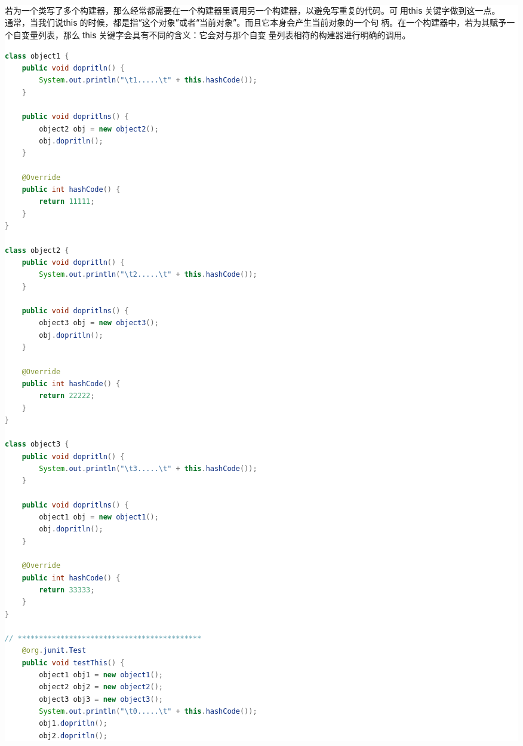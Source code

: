 若为一个类写了多个构建器，那么经常都需要在一个构建器里调用另一个构建器，以避免写重复的代码。可
用this 关键字做到这一点。   
通常，当我们说this 的时候，都是指“这个对象”或者“当前对象”。而且它本身会产生当前对象的一个句
柄。在一个构建器中，若为其赋予一个自变量列表，那么 this 关键字会具有不同的含义：它会对与那个自变
量列表相符的构建器进行明确的调用。     

```java 
class object1 {
    public void dopritln() {
        System.out.println("\t1.....\t" + this.hashCode());
    }

    public void dopritlns() {
        object2 obj = new object2();
        obj.dopritln();
    }

    @Override
    public int hashCode() {
        return 11111;
    }
}

class object2 {
    public void dopritln() {
        System.out.println("\t2.....\t" + this.hashCode());
    }

    public void dopritlns() {
        object3 obj = new object3();
        obj.dopritln();
    }

    @Override
    public int hashCode() {
        return 22222;
    }
}

class object3 {
    public void dopritln() {
        System.out.println("\t3.....\t" + this.hashCode());
    }

    public void dopritlns() {
        object1 obj = new object1();
        obj.dopritln();
    }

    @Override
    public int hashCode() {
        return 33333;
    }
}

// *******************************************
    @org.junit.Test
    public void testThis() {
        object1 obj1 = new object1();
        object2 obj2 = new object2();
        object3 obj3 = new object3();
        System.out.println("\t0.....\t" + this.hashCode());
        obj1.dopritln();
        obj2.dopritln();
```